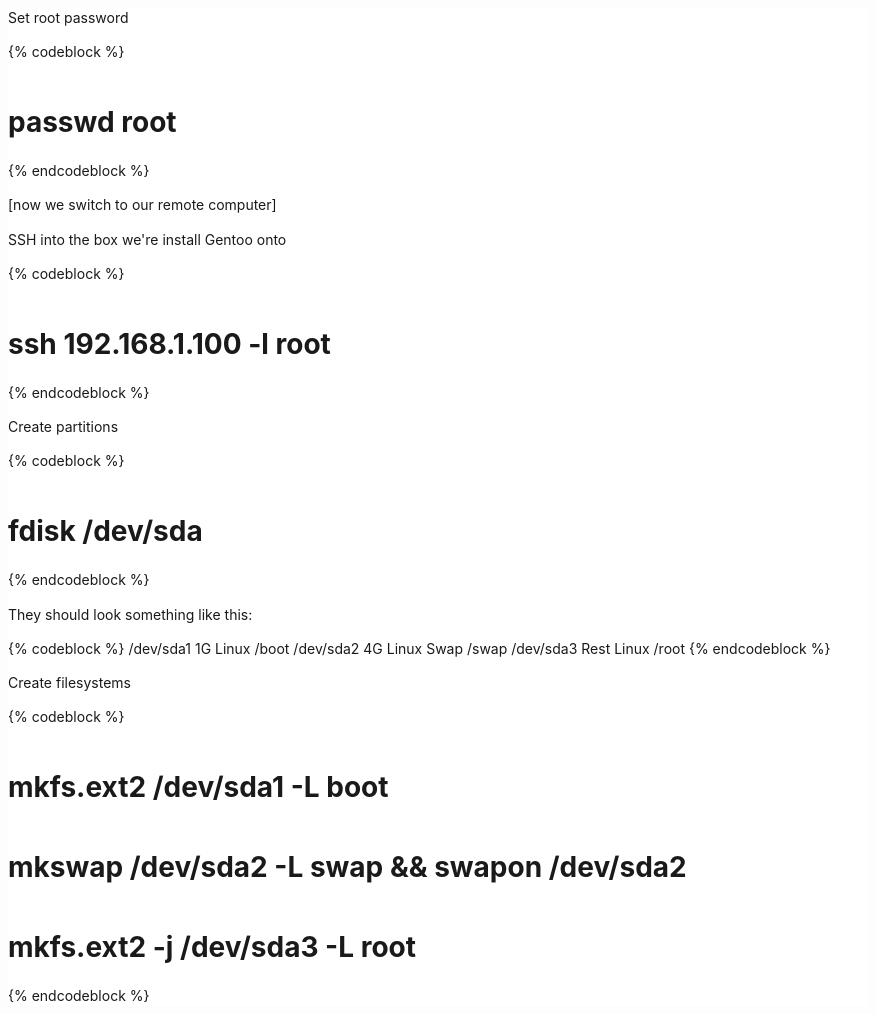 


Set root password



{% codeblock %}
# passwd root
{% endcodeblock %}




[now we switch to our remote computer]







SSH into the box we're install Gentoo onto



{% codeblock %}
# ssh 192.168.1.100 -l root
{% endcodeblock %}




Create partitions



{% codeblock %}
# fdisk /dev/sda
{% endcodeblock %}


They should look something like this:

{% codeblock %}
 /dev/sda1 1G Linux /boot
 /dev/sda2 4G Linux Swap /swap
 /dev/sda3 Rest Linux /root
{% endcodeblock %}




Create filesystems



{% codeblock %}
# mkfs.ext2 /dev/sda1 -L boot
# mkswap /dev/sda2 -L swap && swapon /dev/sda2
# mkfs.ext2 -j /dev/sda3 -L root
{% endcodeblock %}
